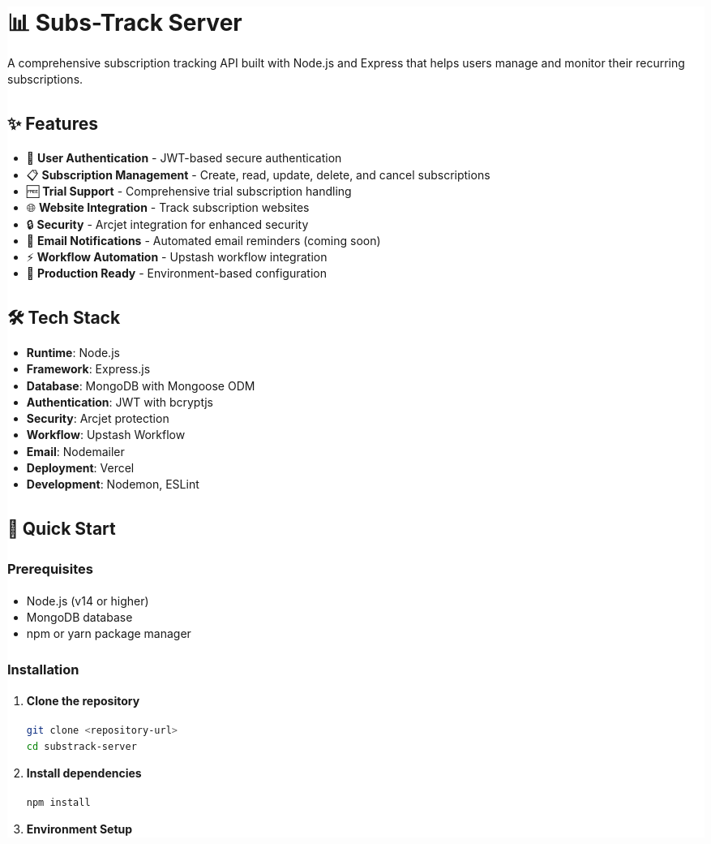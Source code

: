 # 📊 Subs-Track Server

A comprehensive subscription tracking API built with Node.js and Express that helps users manage and monitor their recurring subscriptions.

## ✨ Features

- 🔐 **User Authentication** - JWT-based secure authentication
- 📋 **Subscription Management** - Create, read, update, delete, and cancel subscriptions
- 🆓 **Trial Support** - Comprehensive trial subscription handling
- 🌐 **Website Integration** - Track subscription websites
- 🔒 **Security** - Arcjet integration for enhanced security
- 📧 **Email Notifications** - Automated email reminders (coming soon)
- ⚡ **Workflow Automation** - Upstash workflow integration
- 🚀 **Production Ready** - Environment-based configuration

## 🛠 Tech Stack

- **Runtime**: Node.js
- **Framework**: Express.js
- **Database**: MongoDB with Mongoose ODM
- **Authentication**: JWT with bcryptjs
- **Security**: Arcjet protection
- **Workflow**: Upstash Workflow
- **Email**: Nodemailer
- **Deployment**: Vercel
- **Development**: Nodemon, ESLint

## 🚀 Quick Start

### Prerequisites

- Node.js (v14 or higher)
- MongoDB database
- npm or yarn package manager

### Installation

1. **Clone the repository**
   ```bash
   git clone <repository-url>
   cd substrack-server
   ```

2. **Install dependencies**
   ```bash
   npm install
   ```

3. **Environment Setup**
   